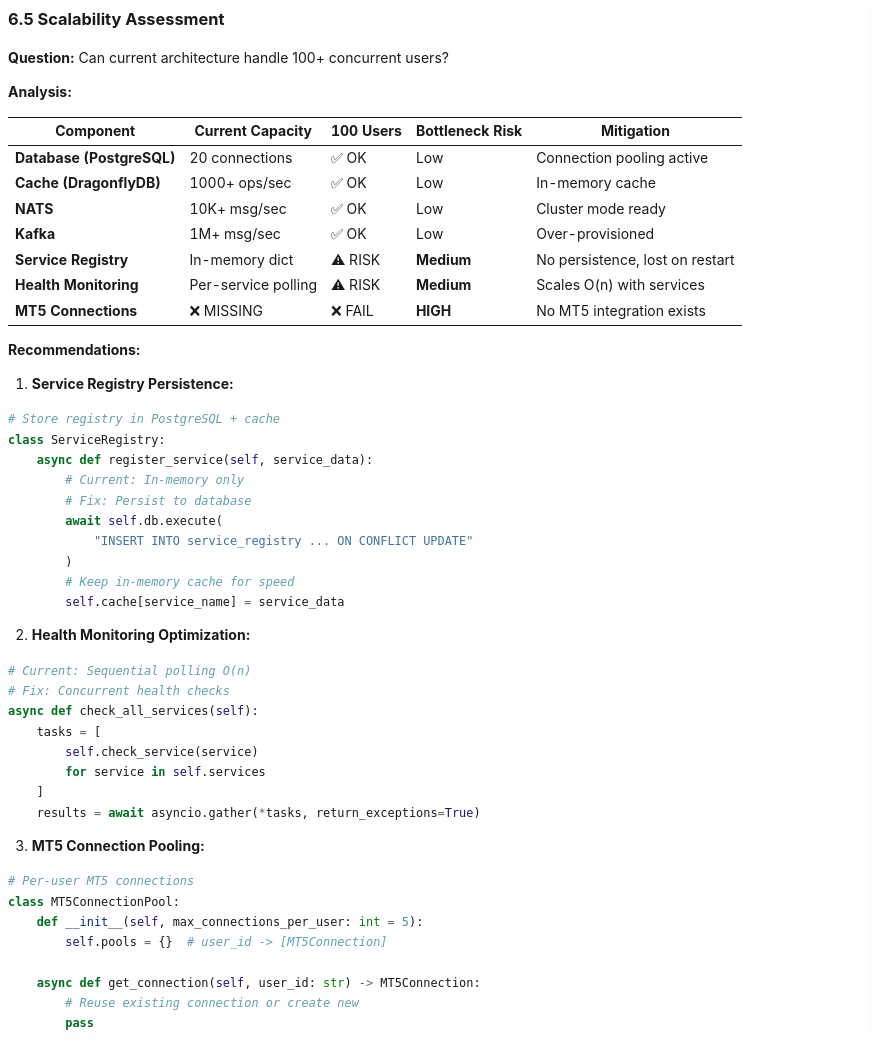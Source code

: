 
### 6.5 Scalability Assessment

**Question:** Can current architecture handle 100+ concurrent users?

**Analysis:**

| Component | Current Capacity | 100 Users | Bottleneck Risk | Mitigation |
|-----------|------------------|-----------|-----------------|------------|
| **Database (PostgreSQL)** | 20 connections | ✅ OK | Low | Connection pooling active |
| **Cache (DragonflyDB)** | 1000+ ops/sec | ✅ OK | Low | In-memory cache |
| **NATS** | 10K+ msg/sec | ✅ OK | Low | Cluster mode ready |
| **Kafka** | 1M+ msg/sec | ✅ OK | Low | Over-provisioned |
| **Service Registry** | In-memory dict | ⚠️ RISK | **Medium** | No persistence, lost on restart |
| **Health Monitoring** | Per-service polling | ⚠️ RISK | **Medium** | Scales O(n) with services |
| **MT5 Connections** | ❌ MISSING | ❌ FAIL | **HIGH** | No MT5 integration exists |

**Recommendations:**

1. **Service Registry Persistence:**
```python
# Store registry in PostgreSQL + cache
class ServiceRegistry:
    async def register_service(self, service_data):
        # Current: In-memory only
        # Fix: Persist to database
        await self.db.execute(
            "INSERT INTO service_registry ... ON CONFLICT UPDATE"
        )
        # Keep in-memory cache for speed
        self.cache[service_name] = service_data
```

2. **Health Monitoring Optimization:**
```python
# Current: Sequential polling O(n)
# Fix: Concurrent health checks
async def check_all_services(self):
    tasks = [
        self.check_service(service)
        for service in self.services
    ]
    results = await asyncio.gather(*tasks, return_exceptions=True)
```

3. **MT5 Connection Pooling:**
```python
# Per-user MT5 connections
class MT5ConnectionPool:
    def __init__(self, max_connections_per_user: int = 5):
        self.pools = {}  # user_id -> [MT5Connection]

    async def get_connection(self, user_id: str) -> MT5Connection:
        # Reuse existing connection or create new
        pass
```
